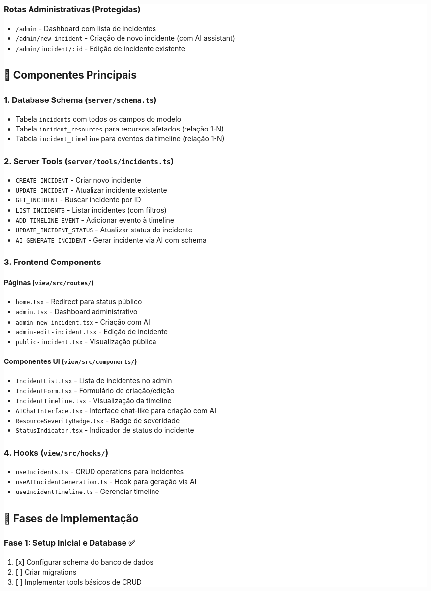 ### Rotas Administrativas (Protegidas)
- `/admin` - Dashboard com lista de incidentes
- `/admin/new-incident` - Criação de novo incidente (com AI assistant)
- `/admin/incident/:id` - Edição de incidente existente

## 🔧 Componentes Principais

### 1. Database Schema (`server/schema.ts`)
- Tabela `incidents` com todos os campos do modelo
- Tabela `incident_resources` para recursos afetados (relação 1-N)
- Tabela `incident_timeline` para eventos da timeline (relação 1-N)

### 2. Server Tools (`server/tools/incidents.ts`)
- `CREATE_INCIDENT` - Criar novo incidente
- `UPDATE_INCIDENT` - Atualizar incidente existente
- `GET_INCIDENT` - Buscar incidente por ID
- `LIST_INCIDENTS` - Listar incidentes (com filtros)
- `ADD_TIMELINE_EVENT` - Adicionar evento à timeline
- `UPDATE_INCIDENT_STATUS` - Atualizar status do incidente
- `AI_GENERATE_INCIDENT` - Gerar incidente via AI com schema

### 3. Frontend Components

#### Páginas (`view/src/routes/`)
- `home.tsx` - Redirect para status público
- `admin.tsx` - Dashboard administrativo
- `admin-new-incident.tsx` - Criação com AI
- `admin-edit-incident.tsx` - Edição de incidente
- `public-incident.tsx` - Visualização pública

#### Componentes UI (`view/src/components/`)
- `IncidentList.tsx` - Lista de incidentes no admin
- `IncidentForm.tsx` - Formulário de criação/edição
- `IncidentTimeline.tsx` - Visualização da timeline
- `AIChatInterface.tsx` - Interface chat-like para criação com AI
- `ResourceSeverityBadge.tsx` - Badge de severidade
- `StatusIndicator.tsx` - Indicador de status do incidente

### 4. Hooks (`view/src/hooks/`)
- `useIncidents.ts` - CRUD operations para incidentes
- `useAIIncidentGeneration.ts` - Hook para geração via AI
- `useIncidentTimeline.ts` - Gerenciar timeline

## 🚀 Fases de Implementação

### Fase 1: Setup Inicial e Database ✅
1. [x] Configurar schema do banco de dados
2. [ ] Criar migrations
3. [ ] Implementar tools básicos de CRUD
